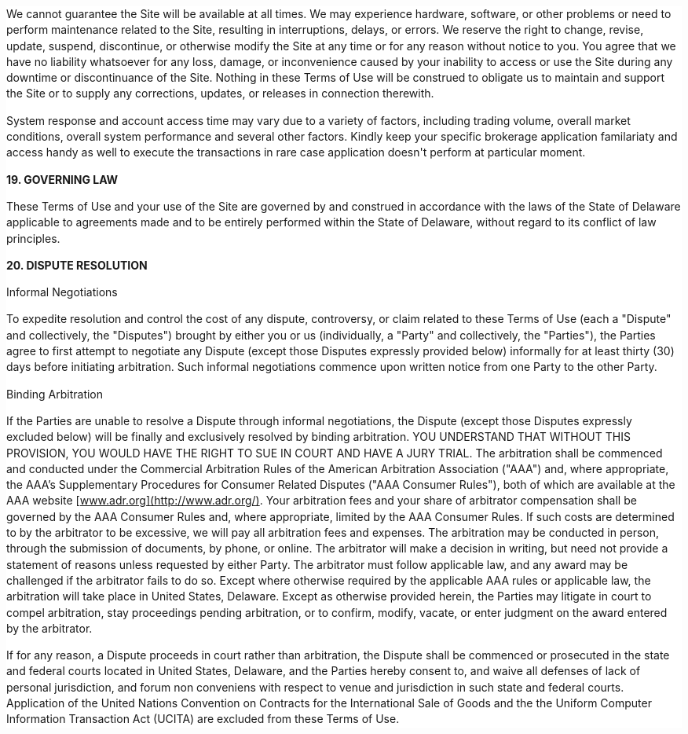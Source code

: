 We cannot guarantee the Site will be available at all times. We may experience hardware, software, or other problems or need to perform maintenance related to the Site, resulting in interruptions, delays, or errors. We reserve the right to change, revise, update, suspend, discontinue, or otherwise modify the Site at any time or for any reason without notice to you. You agree that we have no liability whatsoever for any loss, damage, or inconvenience caused by your inability to access or use the Site during any downtime or discontinuance of the Site. Nothing in these Terms of Use will be construed to obligate us to maintain and support the Site or to supply any corrections, updates, or releases in connection therewith.

System response and account access time may vary due to a variety of factors, including trading volume, overall market conditions, overall system performance and several other factors. Kindly keep your specific brokerage application familariaty and access handy as well to execute the transactions in rare case application doesn't perform at particular moment.

**19. GOVERNING LAW**

These Terms of Use and your use of the Site are governed by and construed in accordance with the laws of the State of Delaware applicable to agreements made and to be entirely performed within the State of Delaware, without regard to its conflict of law principles.

**20. DISPUTE RESOLUTION**

Informal Negotiations

To expedite resolution and control the cost of any dispute, controversy, or claim related to these Terms of Use (each a "Dispute" and collectively, the "Disputes") brought by either you or us (individually, a "Party" and collectively, the "Parties"), the Parties agree to first attempt to negotiate any Dispute (except those Disputes expressly provided below) informally for at least thirty (30) days before initiating arbitration. Such informal negotiations commence upon written notice from one Party to the other Party.

Binding Arbitration

If the Parties are unable to resolve a Dispute through informal negotiations, the Dispute (except those Disputes expressly excluded below) will be finally and exclusively resolved by binding arbitration. YOU UNDERSTAND THAT WITHOUT THIS PROVISION, YOU WOULD HAVE THE RIGHT TO SUE IN COURT AND HAVE A JURY TRIAL. The arbitration shall be commenced and conducted under the Commercial Arbitration Rules of the American Arbitration Association ("AAA") and, where appropriate, the AAA’s Supplementary Procedures for Consumer Related Disputes ("AAA Consumer Rules"), both of which are available at the AAA website [www.adr.org](http://www.adr.org/). Your arbitration fees and your share of arbitrator compensation shall be governed by the AAA Consumer Rules and, where appropriate, limited by the AAA Consumer Rules. If such costs are determined to by the arbitrator to be excessive, we will pay all arbitration fees and expenses. The arbitration may be conducted in person, through the submission of documents, by phone, or online. The arbitrator will make a decision in writing, but need not provide a statement of reasons unless requested by either Party. The arbitrator must follow applicable law, and any award may be challenged if the arbitrator fails to do so. Except where otherwise required by the applicable AAA rules or applicable law, the arbitration will take place in United States, Delaware. Except as otherwise provided herein, the Parties may litigate in court to compel arbitration, stay proceedings pending arbitration, or to confirm, modify, vacate, or enter judgment on the award entered by the arbitrator.

If for any reason, a Dispute proceeds in court rather than arbitration, the Dispute shall be commenced or prosecuted in the state and federal courts located in United States, Delaware, and the Parties hereby consent to, and waive all defenses of lack of personal jurisdiction, and forum non conveniens with respect to venue and jurisdiction in such state and federal courts. Application of the United Nations Convention on Contracts for the International Sale of Goods and the the Uniform Computer Information Transaction Act (UCITA) are excluded from these Terms of Use.
